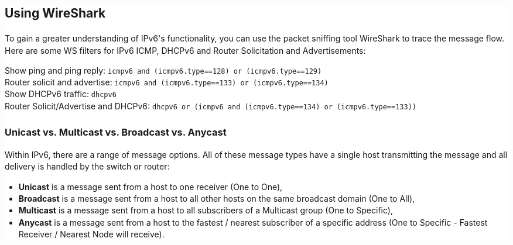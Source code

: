 

## Using WireShark

To gain a greater understanding of IPv6's functionality, you can use the packet sniffing tool WireShark to trace the message flow. Here are some WS filters for IPv6 ICMP, DHCPv6 and Router Solicitation and Advertisements:

Show ping and ping reply: `icmpv6 and (icmpv6.type==128) or (icmpv6.type==129)` <br>
Router solicit and advertise: `icmpv6 and (icmpv6.type==133) or (icmpv6.type==134)` <br>
Show DHCPv6 traffic: `dhcpv6` <br>
Router Solicit/Advertise and DHCPv6: `dhcpv6 or (icmpv6 and (icmpv6.type==134) or (icmpv6.type==133))` <br>

### Unicast vs. Multicast vs. Broadcast vs. Anycast

Within IPv6, there are a range of message options. All of these message types have a single host transmitting the message and all delivery is handled by the switch or router:

- **Unicast** is a message sent from a host to one receiver (One to One),
- **Broadcast** is a message sent from a host to all other hosts on the same broadcast domain (One to All),
- **Multicast** is a message sent from a host to all subscribers of a Multicast group (One to Specific),
- **Anycast** is a message sent from a host to the fastest / nearest subscriber of a specific address (One to Specific - Fastest Receiver / Nearest Node will receive).
